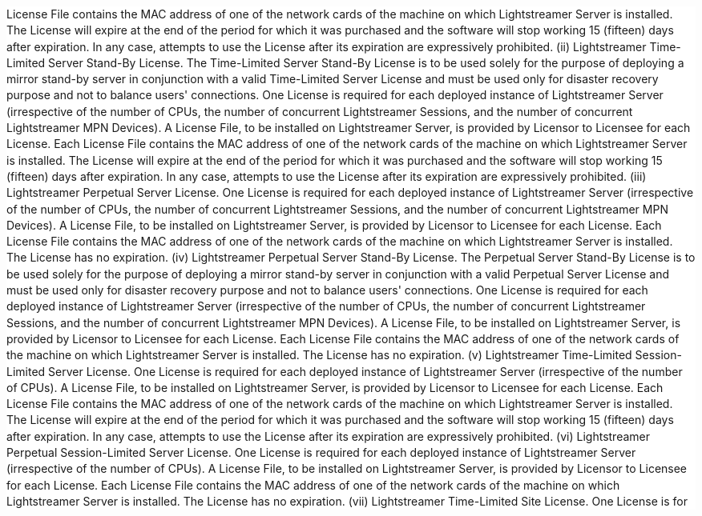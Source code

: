License File contains the MAC address of one of the network cards 
of the machine on which Lightstreamer Server is installed. The 
License will expire at the end of the period for which it was 
purchased and the software will stop working 15 (fifteen) days 
after expiration. In any case, attempts to use the License after 
its expiration are expressively prohibited.
	(ii) Lightstreamer Time-Limited Server Stand-By License. The 
Time-Limited Server Stand-By License is to be used solely for the 
purpose of deploying a mirror stand-by server in conjunction with 
a valid Time-Limited Server License and must be used only for 
disaster recovery purpose and not to balance users' connections. 
One License is required for each deployed instance of 
Lightstreamer Server (irrespective of the number of CPUs, the 
number of concurrent Lightstreamer Sessions, and the number of 
concurrent Lightstreamer MPN Devices). A License File, to be 
installed on Lightstreamer Server, is provided by Licensor to 
Licensee for each License. Each License File contains the MAC 
address of one of the network cards of the machine on which 
Lightstreamer Server is installed. The License will expire at the 
end of the period for which it was purchased and the software will 
stop working 15 (fifteen) days after expiration. In any case, 
attempts to use the License after its expiration are expressively 
prohibited.
	(iii) Lightstreamer Perpetual Server License. One License is 
required for each deployed instance of Lightstreamer Server 
(irrespective of the number of CPUs, the number of concurrent 
Lightstreamer Sessions, and the number of concurrent Lightstreamer 
MPN Devices). A License File, to be installed on Lightstreamer 
Server, is provided by Licensor to Licensee for each License. Each 
License File contains the MAC address of one of the network cards 
of the machine on which Lightstreamer Server is installed. The 
License has no expiration.
	(iv) Lightstreamer Perpetual Server Stand-By License. The 
Perpetual Server Stand-By License is to be used solely for the 
purpose of deploying a mirror stand-by server in conjunction with 
a valid Perpetual Server License and must be used only for 
disaster recovery purpose and not to balance users' connections. 
One License is required for each deployed instance of 
Lightstreamer Server (irrespective of the number of CPUs, the 
number of concurrent Lightstreamer Sessions, and the number of 
concurrent Lightstreamer MPN Devices). A License File, to be 
installed on Lightstreamer Server, is provided by Licensor to 
Licensee for each License. Each License File contains the MAC 
address of one of the network cards of the machine on which 
Lightstreamer Server is installed. The License has no expiration.
	(v) Lightstreamer Time-Limited Session-Limited Server License. One 
License is required for each deployed instance of Lightstreamer 
Server (irrespective of the number of CPUs). A License File, to be 
installed on Lightstreamer Server, is provided by Licensor to 
Licensee for each License. Each License File contains the MAC 
address of one of the network cards of the machine on which 
Lightstreamer Server is installed. The License will expire at the 
end of the period for which it was purchased and the software will 
stop working 15 (fifteen) days after expiration. In any case, 
attempts to use the License after its expiration are expressively 
prohibited.
	(vi) Lightstreamer Perpetual Session-Limited Server License. One 
License is required for each deployed instance of Lightstreamer 
Server (irrespective of the number of CPUs). A License File, to be 
installed on Lightstreamer Server, is provided by Licensor to 
Licensee for each License. Each License File contains the MAC 
address of one of the network cards of the machine on which 
Lightstreamer Server is installed. The License has no expiration.
	(vii) Lightstreamer Time-Limited Site License. One License is for 